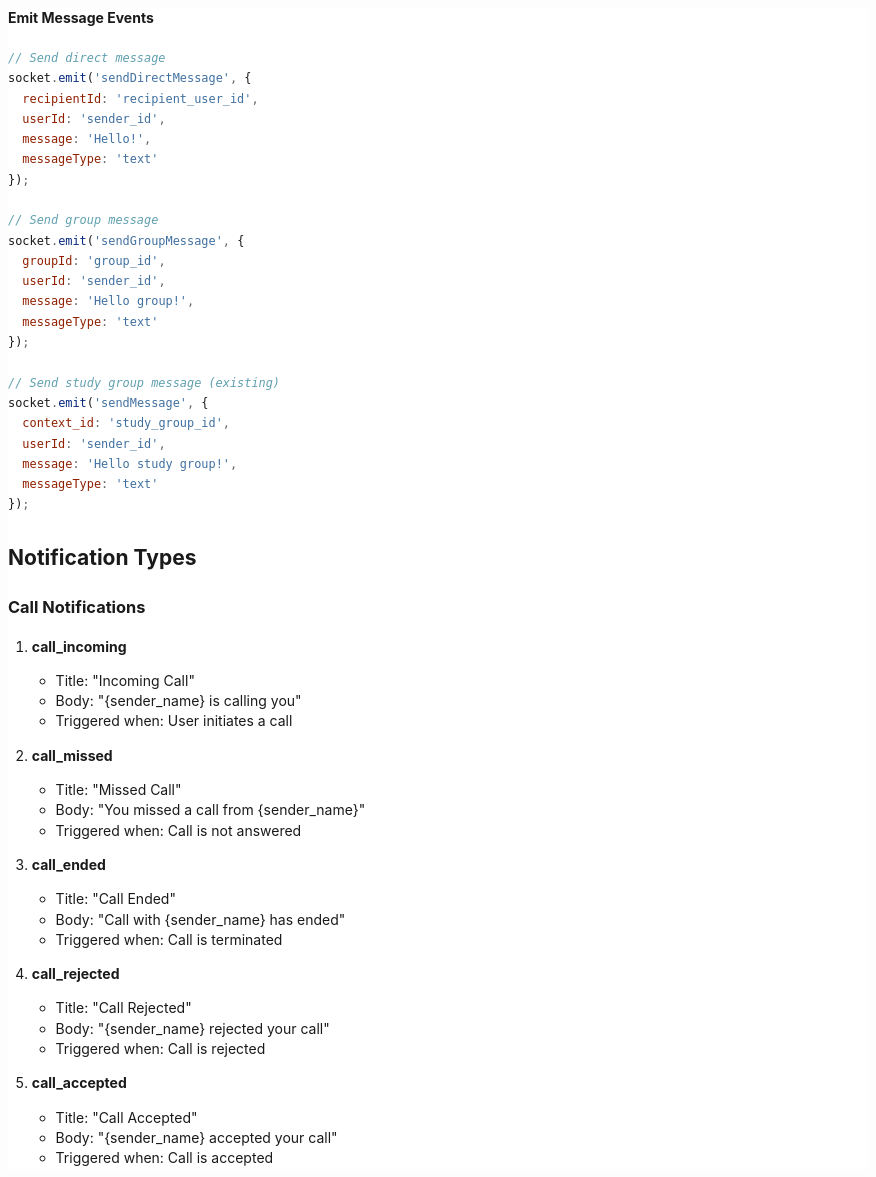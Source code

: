 #### Emit Message Events
```javascript
// Send direct message
socket.emit('sendDirectMessage', {
  recipientId: 'recipient_user_id',
  userId: 'sender_id',
  message: 'Hello!',
  messageType: 'text'
});

// Send group message
socket.emit('sendGroupMessage', {
  groupId: 'group_id',
  userId: 'sender_id',
  message: 'Hello group!',
  messageType: 'text'
});

// Send study group message (existing)
socket.emit('sendMessage', {
  context_id: 'study_group_id',
  userId: 'sender_id',
  message: 'Hello study group!',
  messageType: 'text'
});
```

## Notification Types

### Call Notifications

1. **call_incoming**
   - Title: "Incoming Call"
   - Body: "{sender_name} is calling you"
   - Triggered when: User initiates a call

2. **call_missed**
   - Title: "Missed Call"
   - Body: "You missed a call from {sender_name}"
   - Triggered when: Call is not answered

3. **call_ended**
   - Title: "Call Ended"
   - Body: "Call with {sender_name} has ended"
   - Triggered when: Call is terminated

4. **call_rejected**
   - Title: "Call Rejected"
   - Body: "{sender_name} rejected your call"
   - Triggered when: Call is rejected

5. **call_accepted**
   - Title: "Call Accepted"
   - Body: "{sender_name} accepted your call"
   - Triggered when: Call is accepted
